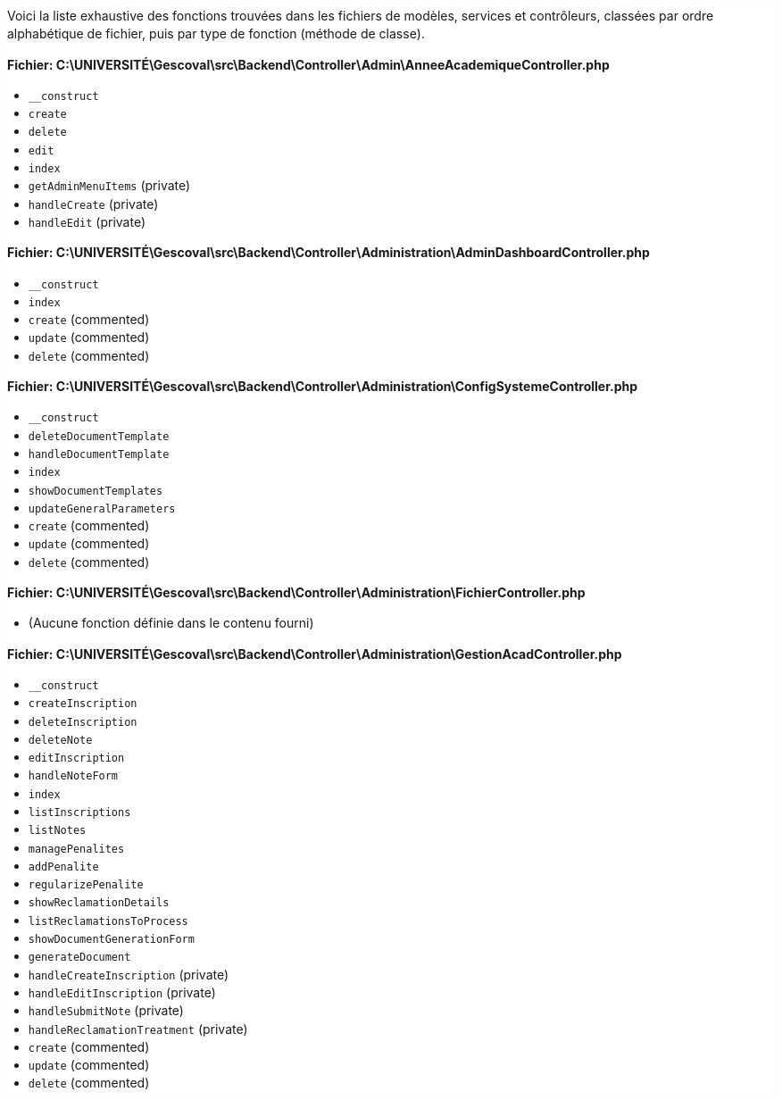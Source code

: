Voici la liste exhaustive des fonctions trouvées dans les fichiers de modèles, services et contrôleurs, classées par ordre alphabétique de fichier, puis par type de fonction (méthode de classe).

**Fichier: C:\UNIVERSITÉ\Gescoval\src\Backend\Controller\Admin\AnneeAcademiqueController.php**
*   `__construct`
*   `create`
*   `delete`
*   `edit`
*   `index`
*   `getAdminMenuItems` (private)
*   `handleCreate` (private)
*   `handleEdit` (private)

**Fichier: C:\UNIVERSITÉ\Gescoval\src\Backend\Controller\Administration\AdminDashboardController.php**
*   `__construct`
*   `index`
*   `create` (commented)
*   `update` (commented)
*   `delete` (commented)

**Fichier: C:\UNIVERSITÉ\Gescoval\src\Backend\Controller\Administration\ConfigSystemeController.php**
*   `__construct`
*   `deleteDocumentTemplate`
*   `handleDocumentTemplate`
*   `index`
*   `showDocumentTemplates`
*   `updateGeneralParameters`
*   `create` (commented)
*   `update` (commented)
*   `delete` (commented)

**Fichier: C:\UNIVERSITÉ\Gescoval\src\Backend\Controller\Administration\FichierController.php**
*   (Aucune fonction définie dans le contenu fourni)

**Fichier: C:\UNIVERSITÉ\Gescoval\src\Backend\Controller\Administration\GestionAcadController.php**
*   `__construct`
*   `createInscription`
*   `deleteInscription`
*   `deleteNote`
*   `editInscription`
*   `handleNoteForm`
*   `index`
*   `listInscriptions`
*   `listNotes`
*   `managePenalites`
*   `addPenalite`
*   `regularizePenalite`
*   `showReclamationDetails`
*   `listReclamationsToProcess`
*   `showDocumentGenerationForm`
*   `generateDocument`
*   `handleCreateInscription` (private)
*   `handleEditInscription` (private)
*   `handleSubmitNote` (private)
*   `handleReclamationTreatment` (private)
*   `create` (commented)
*   `update` (commented)
*   `delete` (commented)
